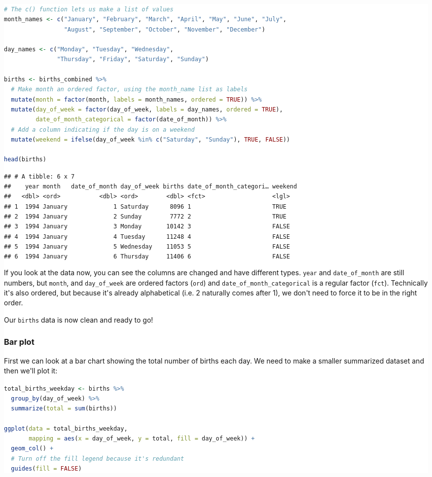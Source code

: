```r
# The c() function lets us make a list of values
month_names <- c("January", "February", "March", "April", "May", "June", "July",
                 "August", "September", "October", "November", "December")

day_names <- c("Monday", "Tuesday", "Wednesday", 
               "Thursday", "Friday", "Saturday", "Sunday")

births <- births_combined %>% 
  # Make month an ordered factor, using the month_name list as labels
  mutate(month = factor(month, labels = month_names, ordered = TRUE)) %>% 
  mutate(day_of_week = factor(day_of_week, labels = day_names, ordered = TRUE),
         date_of_month_categorical = factor(date_of_month)) %>% 
  # Add a column indicating if the day is on a weekend
  mutate(weekend = ifelse(day_of_week %in% c("Saturday", "Sunday"), TRUE, FALSE))

head(births)
```

```
## # A tibble: 6 x 7
##    year month   date_of_month day_of_week births date_of_month_categori… weekend
##   <dbl> <ord>           <dbl> <ord>        <dbl> <fct>                   <lgl>  
## 1  1994 January             1 Saturday      8096 1                       TRUE   
## 2  1994 January             2 Sunday        7772 2                       TRUE   
## 3  1994 January             3 Monday       10142 3                       FALSE  
## 4  1994 January             4 Tuesday      11248 4                       FALSE  
## 5  1994 January             5 Wednesday    11053 5                       FALSE  
## 6  1994 January             6 Thursday     11406 6                       FALSE
```

If you look at the data now, you can see the columns are changed and have different types. `year` and `date_of_month` are still numbers, but `month`, and `day_of_week` are ordered factors (`ord`) and `date_of_month_categorical` is a regular factor (`fct`). Technically it's also ordered, but because it's already alphabetical (i.e. 2 naturally comes after 1), we don't need to force it to be in the right order.

Our `births` data is now clean and ready to go!

### Bar plot

First we can look at a bar chart showing the total number of births each day. We need to make a smaller summarized dataset and then we'll plot it:


```r
total_births_weekday <- births %>% 
  group_by(day_of_week) %>% 
  summarize(total = sum(births))

ggplot(data = total_births_weekday,
       mapping = aes(x = day_of_week, y = total, fill = day_of_week)) +
  geom_col() +
  # Turn off the fill legend because it's redundant
  guides(fill = FALSE)
```
